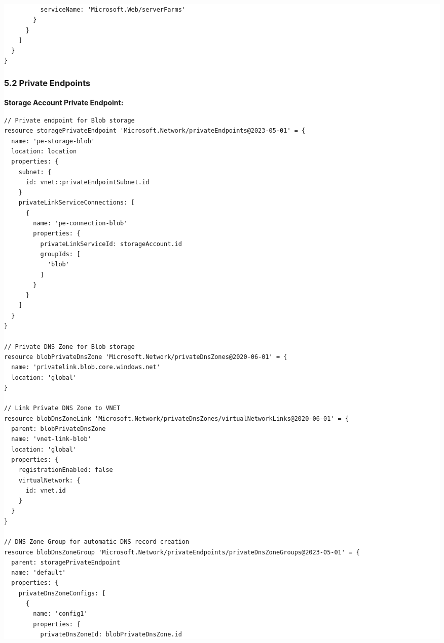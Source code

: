 ```bicep
          serviceName: 'Microsoft.Web/serverFarms'
        }
      }
    ]
  }
}
```

### 5.2 Private Endpoints

**Storage Account Private Endpoint:**

```bicep
// Private endpoint for Blob storage
resource storagePrivateEndpoint 'Microsoft.Network/privateEndpoints@2023-05-01' = {
  name: 'pe-storage-blob'
  location: location
  properties: {
    subnet: {
      id: vnet::privateEndpointSubnet.id
    }
    privateLinkServiceConnections: [
      {
        name: 'pe-connection-blob'
        properties: {
          privateLinkServiceId: storageAccount.id
          groupIds: [
            'blob'
          ]
        }
      }
    ]
  }
}

// Private DNS Zone for Blob storage
resource blobPrivateDnsZone 'Microsoft.Network/privateDnsZones@2020-06-01' = {
  name: 'privatelink.blob.core.windows.net'
  location: 'global'
}

// Link Private DNS Zone to VNET
resource blobDnsZoneLink 'Microsoft.Network/privateDnsZones/virtualNetworkLinks@2020-06-01' = {
  parent: blobPrivateDnsZone
  name: 'vnet-link-blob'
  location: 'global'
  properties: {
    registrationEnabled: false
    virtualNetwork: {
      id: vnet.id
    }
  }
}

// DNS Zone Group for automatic DNS record creation
resource blobDnsZoneGroup 'Microsoft.Network/privateEndpoints/privateDnsZoneGroups@2023-05-01' = {
  parent: storagePrivateEndpoint
  name: 'default'
  properties: {
    privateDnsZoneConfigs: [
      {
        name: 'config1'
        properties: {
          privateDnsZoneId: blobPrivateDnsZone.id
```